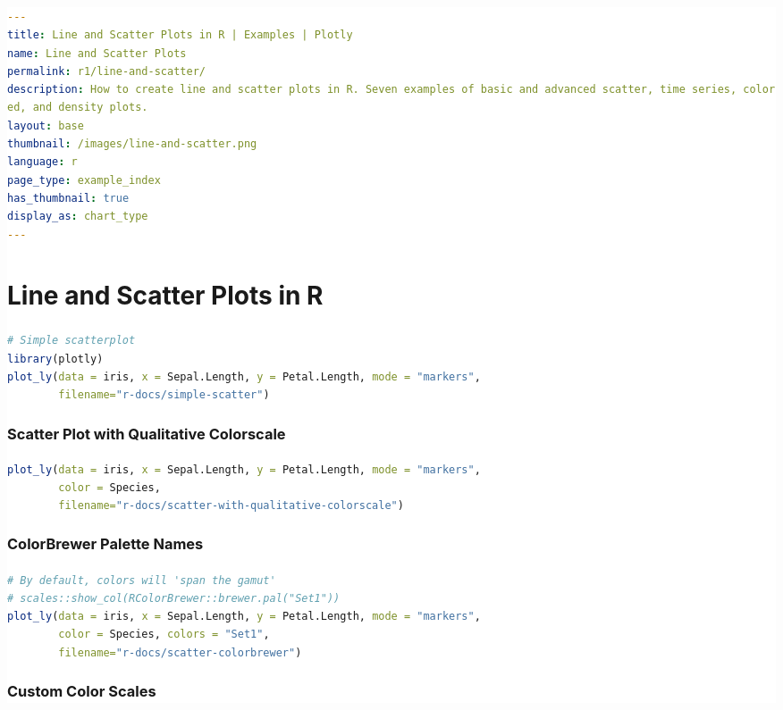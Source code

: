 ```yaml
---
title: Line and Scatter Plots in R | Examples | Plotly
name: Line and Scatter Plots
permalink: r1/line-and-scatter/
description: How to create line and scatter plots in R. Seven examples of basic and advanced scatter, time series, colored, and density plots.
layout: base
thumbnail: /images/line-and-scatter.png
language: r
page_type: example_index
has_thumbnail: true
display_as: chart_type
---
```



# Line and Scatter Plots in R


```r
# Simple scatterplot
library(plotly)
plot_ly(data = iris, x = Sepal.Length, y = Petal.Length, mode = "markers",
        filename="r-docs/simple-scatter")
```

<iframe height="600" id="igraph" scrolling="no" seamless="seamless" src="https://plot.ly/~RPlotBot/259" width="800" frameBorder="0"></iframe>

### Scatter Plot with Qualitative Colorscale

```r
plot_ly(data = iris, x = Sepal.Length, y = Petal.Length, mode = "markers",
        color = Species,
        filename="r-docs/scatter-with-qualitative-colorscale")
```

<iframe height="600" id="igraph" scrolling="no" seamless="seamless" src="https://plot.ly/~RPlotBot/271" width="800" frameBorder="0"></iframe>

### ColorBrewer Palette Names

```r
# By default, colors will 'span the gamut'
# scales::show_col(RColorBrewer::brewer.pal("Set1"))
plot_ly(data = iris, x = Sepal.Length, y = Petal.Length, mode = "markers",
        color = Species, colors = "Set1",
        filename="r-docs/scatter-colorbrewer")
```

<iframe height="600" id="igraph" scrolling="no" seamless="seamless" src="https://plot.ly/~RPlotBot/273" width="800" frameBorder="0"></iframe>

### Custom Color Scales
